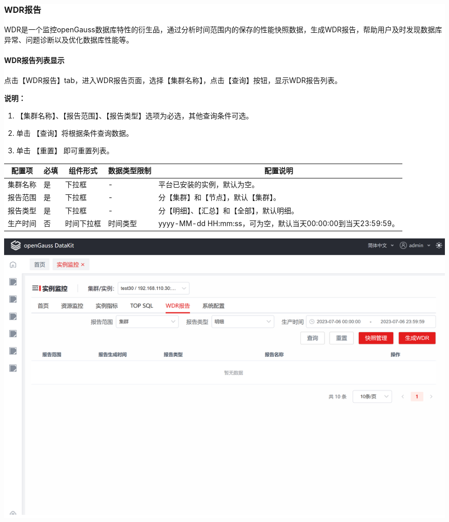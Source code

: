 ###  WDR报告

WDR是一个监控openGauss数据库特性的衍生品，通过分析时间范围内的保存的性能快照数据，生成WDR报告，帮助用户及时发现数据库异常、问题诊断以及优化数据库性能等。

#### WDR报告列表显示

点击【WDR报告】tab，进入WDR报告页面，选择【集群名称】，点击【查询】按钮，显示WDR报告列表。

**说明：**

1. 【集群名称】、【报告范围】、【报告类型】选项为必选，其他查询条件可选。

2. 单击 【查询】将根据条件查询数据。

3. 单击 【重置】 即可重置列表。

| 配置项   | 必填 | 组件形式   | 数据类型限制 | 配置说明                                             |
| -------- | ---- | ---------- | ------------ |--------------------------------------------------|
| 集群名称 | 是   | 下拉框     | -            | 平台已安装的实例，默认为空。                                   |
| 报告范围 | 是   | 下拉框     | -            | 分【集群】和【节点】，默认【集群】。                               |
| 报告类型 | 是   | 下拉框     | -            | 分【明细】、【汇总】和【全部】，默认明细。                            |
| 生产时间 | 否   | 时间下拉框 | 时间类型     | yyyy-MM-dd HH:mm:ss，可为空，默认当天00:00:00到当天23:59:59。 |

   ![image-20230313192957718](figures/wdr_list.png)
